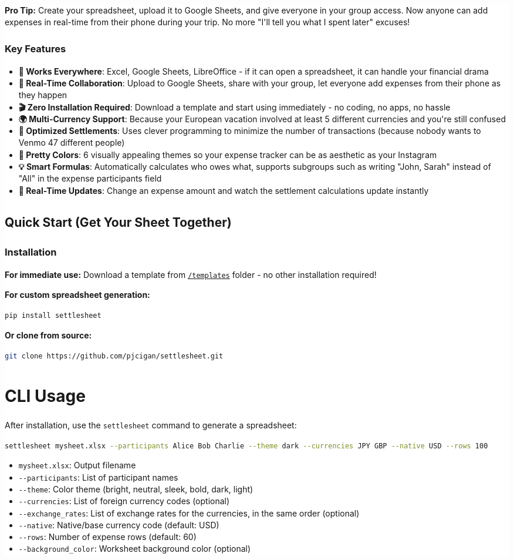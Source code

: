 **Pro Tip:** Create your spreadsheet, upload it to Google Sheets, and give everyone in your group access. Now anyone can add expenses in real-time from their phone during your trip. No more "I'll tell you what I spent later" excuses!

### Key Features

- **📱 Works Everywhere**: Excel, Google Sheets, LibreOffice - if it can open a spreadsheet, it can handle your financial drama
- **🤝 Real-Time Collaboration**: Upload to Google Sheets, share with your group, let everyone add expenses from their phone as they happen
- **🎬 Zero Installation Required**: Download a template and start using immediately - no coding, no apps, no hassle
- **🌍 Multi-Currency Support**: Because your European vacation involved at least 5 different currencies and you're still confused
- **🧮 Optimized Settlements**: Uses clever programming to minimize the number of transactions (because nobody wants to Venmo 47 different people)
- **🎨 Pretty Colors**: 6 visually appealing themes so your expense tracker can be as aesthetic as your Instagram
- **💡 Smart Formulas**: Automatically calculates who owes what, supports subgroups such as writing "John, Sarah" instead of "All" in the expense participants field
- **🔄 Real-Time Updates**: Change an expense amount and watch the settlement calculations update instantly

## Quick Start (Get Your Sheet Together)

### Installation

**For immediate use:** 
Download a template from [`/templates`](./templates/) folder - no other installation required!

**For custom spreadsheet generation:**

```bash
pip install settlesheet
```
**Or clone from source:**
```bash
git clone https://github.com/pjcigan/settlesheet.git
```


# CLI Usage

After installation, use the `settlesheet` command to generate a spreadsheet:

```bash
settlesheet mysheet.xlsx --participants Alice Bob Charlie --theme dark --currencies JPY GBP --native USD --rows 100
```

- `mysheet.xlsx`: Output filename
- `--participants`: List of participant names
- `--theme`: Color theme (bright, neutral, sleek, bold, dark, light)
- `--currencies`: List of foreign currency codes (optional)
- `--exchange_rates`: List of exchange rates for the currencies, in the same order (optional)
- `--native`: Native/base currency code (default: USD)
- `--rows`: Number of expense rows (default: 60)
- `--background_color`: Worksheet background color (optional)
